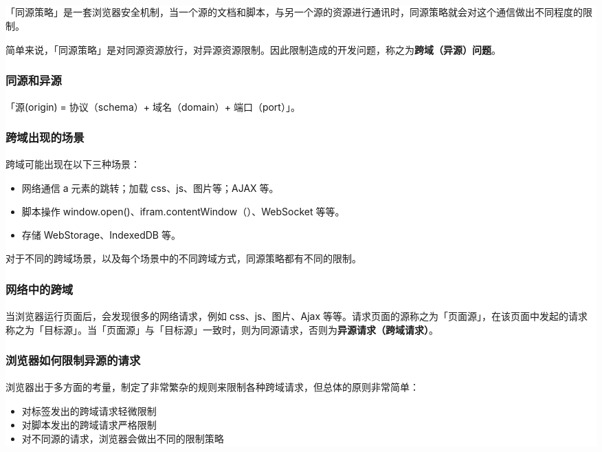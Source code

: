 「同源策略」是一套浏览器安全机制，当一个源的文档和脚本，与另一个源的资源进行通讯时，同源策略就会对这个通信做出不同程度的限制。

简单来说，「同源策略」是对同源资源放行，对异源资源限制。因此限制造成的开发问题，称之为**跨域（异源）问题**。

### 同源和异源

「源(origin) = 协议（schema）+ 域名（domain）+ 端口（port）」。

### 跨域出现的场景

跨域可能出现在以下三种场景：

- 网络通信
  a 元素的跳转；加载 css、js、图片等；AJAX 等。

- 脚本操作
  window.open()、ifram.contentWindow（）、WebSocket 等等。

- 存储
  WebStorage、IndexedDB 等。

对于不同的跨域场景，以及每个场景中的不同跨域方式，同源策略都有不同的限制。

### 网络中的跨域

当浏览器运行页面后，会发现很多的网络请求，例如 css、js、图片、Ajax 等等。请求页面的源称之为「页面源」，在该页面中发起的请求称之为「目标源」。当「页面源」与「目标源」一致时，则为同源请求，否则为**异源请求（跨域请求）**。

### 浏览器如何限制异源的请求

浏览器出于多方面的考量，制定了非常繁杂的规则来限制各种跨域请求，但总体的原则非常简单：

- 对标签发出的跨域请求轻微限制
- 对脚本发出的跨域请求严格限制
- 对不同源的请求，浏览器会做出不同的限制策略
